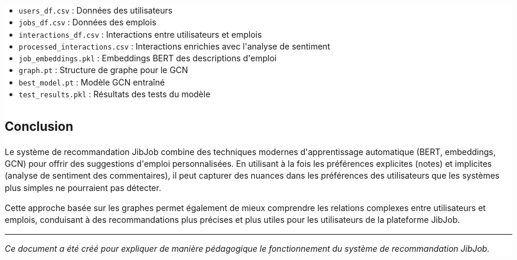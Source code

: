 - `users_df.csv` : Données des utilisateurs
- `jobs_df.csv` : Données des emplois
- `interactions_df.csv` : Interactions entre utilisateurs et emplois
- `processed_interactions.csv` : Interactions enrichies avec l'analyse de sentiment
- `job_embeddings.pkl` : Embeddings BERT des descriptions d'emploi
- `graph.pt` : Structure de graphe pour le GCN
- `best_model.pt` : Modèle GCN entraîné
- `test_results.pkl` : Résultats des tests du modèle

## Conclusion

Le système de recommandation JibJob combine des techniques modernes d'apprentissage automatique (BERT, embeddings, GCN) pour offrir des suggestions d'emploi personnalisées. En utilisant à la fois les préférences explicites (notes) et implicites (analyse de sentiment des commentaires), il peut capturer des nuances dans les préférences des utilisateurs que les systèmes plus simples ne pourraient pas détecter.

Cette approche basée sur les graphes permet également de mieux comprendre les relations complexes entre utilisateurs et emplois, conduisant à des recommandations plus précises et plus utiles pour les utilisateurs de la plateforme JibJob.

---

*Ce document a été créé pour expliquer de manière pédagogique le fonctionnement du système de recommandation JibJob.*
